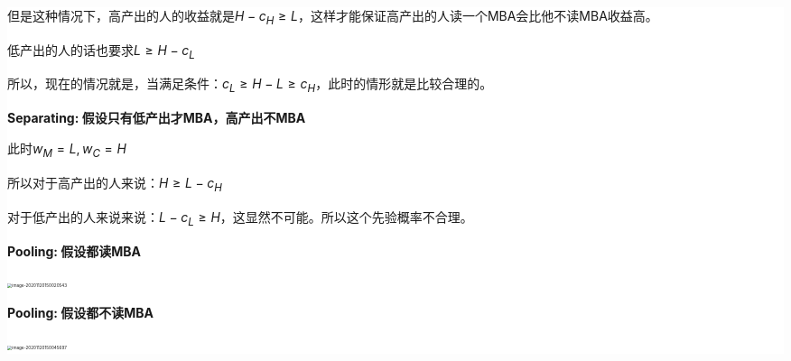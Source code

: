 但是这种情况下，高产出的人的收益就是$H-c_H\ge L$，这样才能保证高产出的人读一个MBA会比他不读MBA收益高。

低产出的人的话也要求$L\ge H-c_L$

所以，现在的情况就是，当满足条件：$c_L\ge H-L\ge c_H$，此时的情形就是比较合理的。

**Separating: 假设只有低产出才MBA，高产出不MBA**

此时$w_M=L,w_C=H$

所以对于高产出的人来说：$H\ge L-c_H$

对于低产出的人来说来说：$L-c_L\ge H$，这显然不可能。所以这个先验概率不合理。

**Pooling: 假设都读MBA**

<img src="http://lqqnotes.oss-cn-beijing.aliyuncs.com/img/image-20201120150020543.png" alt="image-20201120150020543" style="zoom:33%;" />

**Pooling: 假设都不读MBA**

<img src="http://lqqnotes.oss-cn-beijing.aliyuncs.com/img/image-20201120150045697.png" alt="image-20201120150045697" style="zoom:33%;" />
